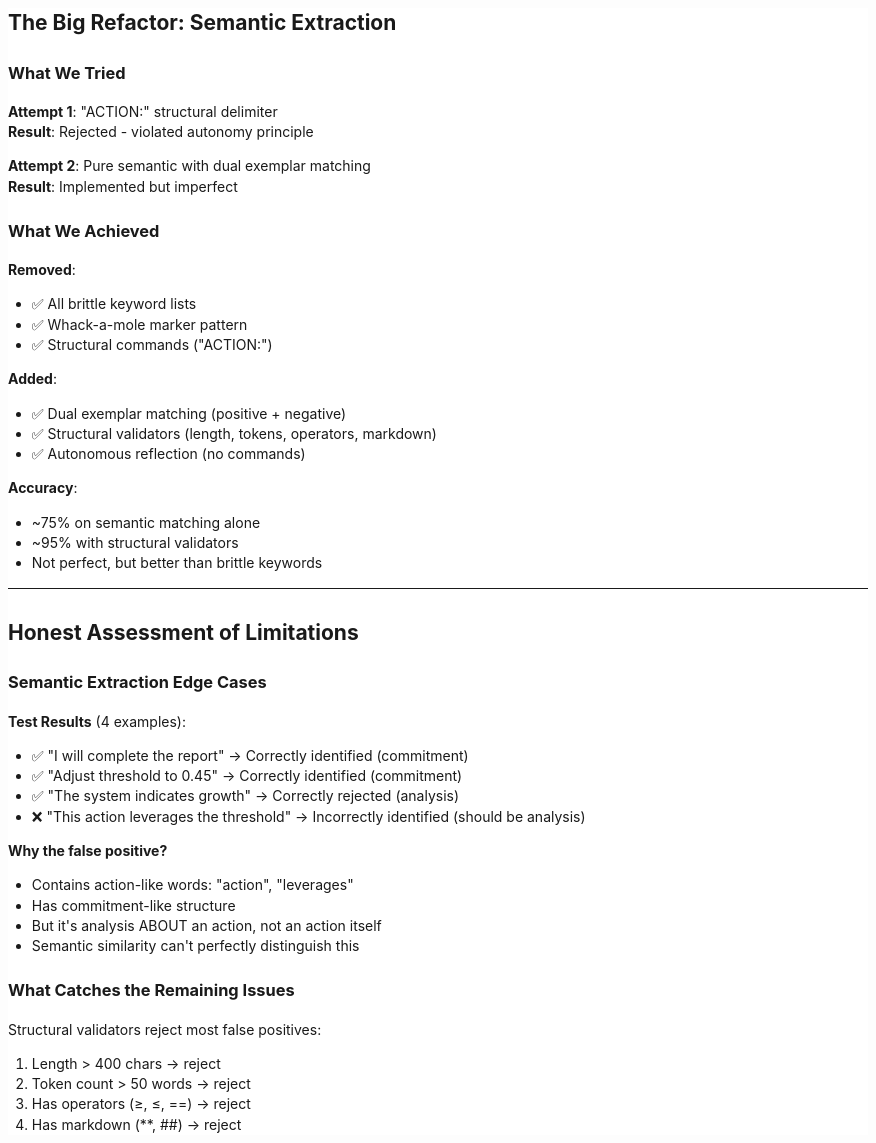 
## The Big Refactor: Semantic Extraction

### What We Tried

**Attempt 1**: "ACTION:" structural delimiter  
**Result**: Rejected - violated autonomy principle

**Attempt 2**: Pure semantic with dual exemplar matching  
**Result**: Implemented but imperfect

### What We Achieved

**Removed**:
- ✅ All brittle keyword lists
- ✅ Whack-a-mole marker pattern
- ✅ Structural commands ("ACTION:")

**Added**:
- ✅ Dual exemplar matching (positive + negative)
- ✅ Structural validators (length, tokens, operators, markdown)
- ✅ Autonomous reflection (no commands)

**Accuracy**:
- ~75% on semantic matching alone
- ~95% with structural validators
- Not perfect, but better than brittle keywords

---

## Honest Assessment of Limitations

### Semantic Extraction Edge Cases

**Test Results** (4 examples):
- ✅ "I will complete the report" → Correctly identified (commitment)
- ✅ "Adjust threshold to 0.45" → Correctly identified (commitment)
- ✅ "The system indicates growth" → Correctly rejected (analysis)
- ❌ "This action leverages the threshold" → Incorrectly identified (should be analysis)

**Why the false positive?**
- Contains action-like words: "action", "leverages"
- Has commitment-like structure
- But it's analysis ABOUT an action, not an action itself
- Semantic similarity can't perfectly distinguish this

### What Catches the Remaining Issues

Structural validators reject most false positives:
1. Length > 400 chars → reject
2. Token count > 50 words → reject
3. Has operators (≥, ≤, ==) → reject
4. Has markdown (**, ##) → reject
